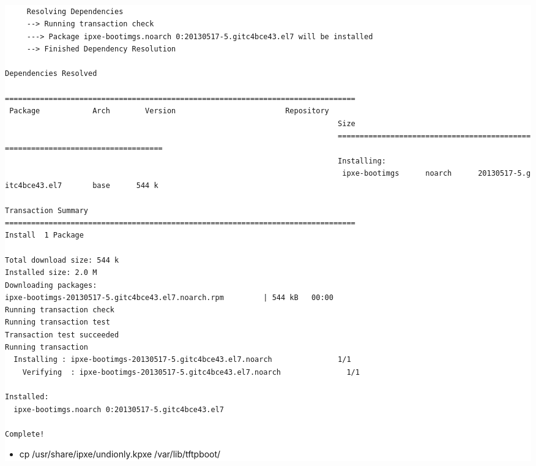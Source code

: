 ```
	 Resolving Dependencies
	 --> Running transaction check
	 ---> Package ipxe-bootimgs.noarch 0:20130517-5.gitc4bce43.el7 will be installed
	 --> Finished Dependency Resolution

Dependencies Resolved

================================================================================
 Package            Arch        Version                         Repository
                                                                            Size
																			================================================================================
																			Installing:
																			 ipxe-bootimgs      noarch      20130517-5.gitc4bce43.el7       base      544 k

Transaction Summary
================================================================================
Install  1 Package

Total download size: 544 k
Installed size: 2.0 M
Downloading packages:
ipxe-bootimgs-20130517-5.gitc4bce43.el7.noarch.rpm         | 544 kB   00:00
Running transaction check
Running transaction test
Transaction test succeeded
Running transaction
  Installing : ipxe-bootimgs-20130517-5.gitc4bce43.el7.noarch               1/1
    Verifying  : ipxe-bootimgs-20130517-5.gitc4bce43.el7.noarch               1/1

Installed:
  ipxe-bootimgs.noarch 0:20130517-5.gitc4bce43.el7

Complete!
```


* cp /usr/share/ipxe/undionly.kpxe /var/lib/tftpboot/
